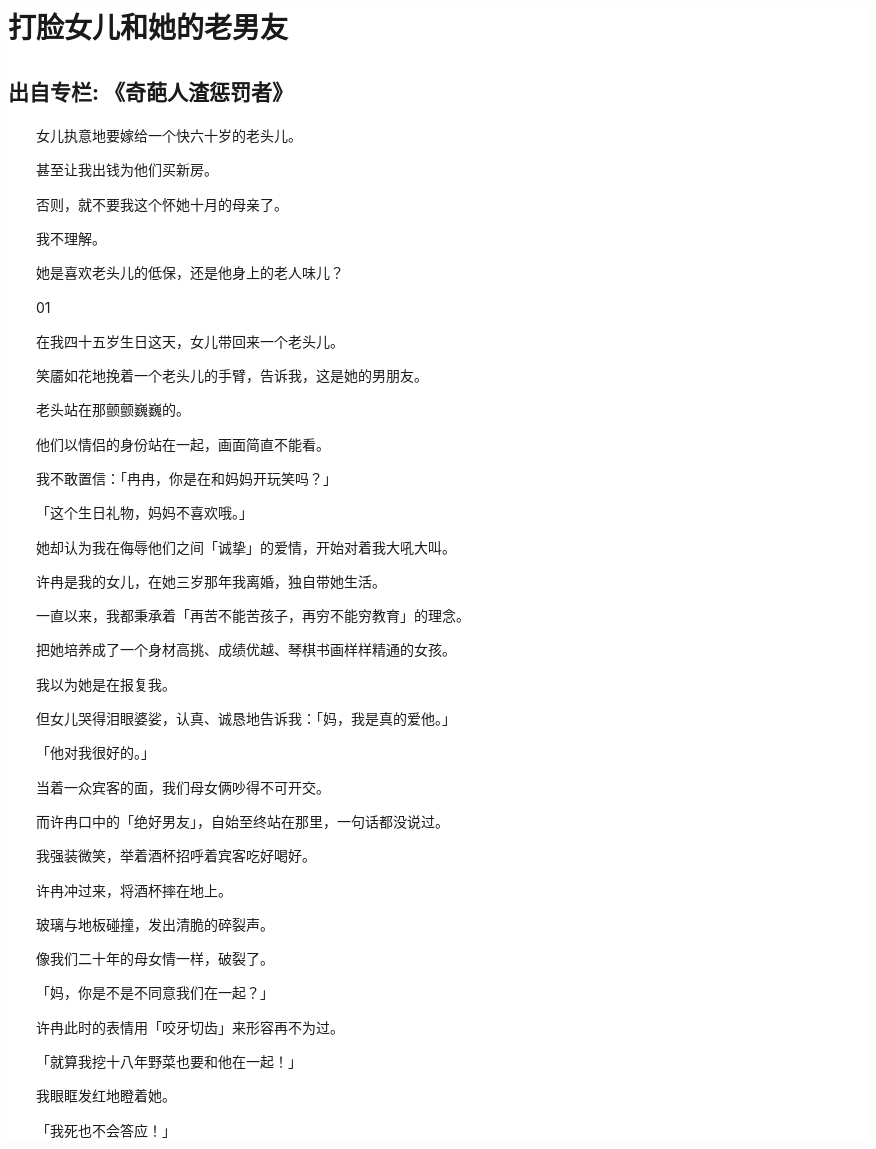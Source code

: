 # 打脸女儿和她的老男友  
## 出自专栏: 《奇葩人渣惩罚者》  
&emsp;&emsp;女儿执意地要嫁给一个快六十岁的老头儿。  
  
&emsp;&emsp;甚至让我出钱为他们买新房。  
  
&emsp;&emsp;否则，就不要我这个怀她十月的母亲了。  
  
&emsp;&emsp;我不理解。  
  
&emsp;&emsp;她是喜欢老头儿的低保，还是他身上的老人味儿？  
  
&emsp;&emsp;01  
  
&emsp;&emsp;在我四十五岁生日这天，女儿带回来一个老头儿。  
  
&emsp;&emsp;笑靥如花地挽着一个老头儿的手臂，告诉我，这是她的男朋友。  
  
&emsp;&emsp;老头站在那颤颤巍巍的。  
  
&emsp;&emsp;他们以情侣的身份站在一起，画面简直不能看。  
  
&emsp;&emsp;我不敢置信：「冉冉，你是在和妈妈开玩笑吗？」  
  
&emsp;&emsp;「这个生日礼物，妈妈不喜欢哦。」  
  
&emsp;&emsp;她却认为我在侮辱他们之间「诚挚」的爱情，开始对着我大吼大叫。  
  
&emsp;&emsp;许冉是我的女儿，在她三岁那年我离婚，独自带她生活。  
  
&emsp;&emsp;一直以来，我都秉承着「再苦不能苦孩子，再穷不能穷教育」的理念。  
  
&emsp;&emsp;把她培养成了一个身材高挑、成绩优越、琴棋书画样样精通的女孩。  
  
&emsp;&emsp;我以为她是在报复我。  
  
&emsp;&emsp;但女儿哭得泪眼婆娑，认真、诚恳地告诉我：「妈，我是真的爱他。」  
  
&emsp;&emsp;「他对我很好的。」  
  
&emsp;&emsp;当着一众宾客的面，我们母女俩吵得不可开交。  
  
&emsp;&emsp;而许冉口中的「绝好男友」，自始至终站在那里，一句话都没说过。  
  
&emsp;&emsp;我强装微笑，举着酒杯招呼着宾客吃好喝好。  
  
&emsp;&emsp;许冉冲过来，将酒杯摔在地上。  
  
&emsp;&emsp;玻璃与地板碰撞，发出清脆的碎裂声。  
  
&emsp;&emsp;像我们二十年的母女情一样，破裂了。  
  
&emsp;&emsp;「妈，你是不是不同意我们在一起？」  
  
&emsp;&emsp;许冉此时的表情用「咬牙切齿」来形容再不为过。  
  
&emsp;&emsp;「就算我挖十八年野菜也要和他在一起！」  
  
&emsp;&emsp;我眼眶发红地瞪着她。  
  
&emsp;&emsp;「我死也不会答应！」  
  